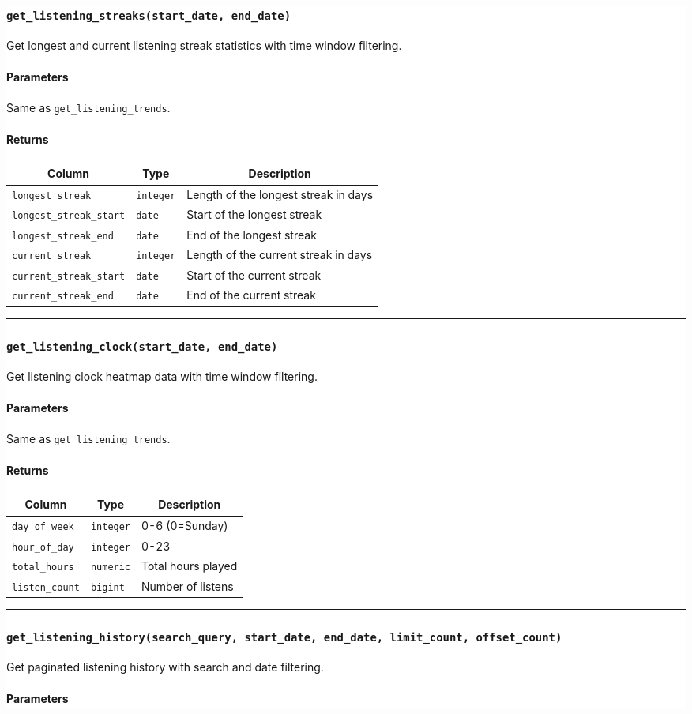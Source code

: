 
### `get_listening_streaks(start_date, end_date)`

Get longest and current listening streak statistics with time window filtering.

#### Parameters

Same as `get_listening_trends`.

#### Returns

| Column | Type | Description |
|--------|------|-------------|
| `longest_streak` | `integer` | Length of the longest streak in days |
| `longest_streak_start` | `date` | Start of the longest streak |
| `longest_streak_end` | `date` | End of the longest streak |
| `current_streak` | `integer` | Length of the current streak in days |
| `current_streak_start` | `date` | Start of the current streak |
| `current_streak_end` | `date` | End of the current streak |

---

### `get_listening_clock(start_date, end_date)`

Get listening clock heatmap data with time window filtering.

#### Parameters

Same as `get_listening_trends`.

#### Returns

| Column | Type | Description |
|--------|------|-------------|
| `day_of_week` | `integer` | 0-6 (0=Sunday) |
| `hour_of_day` | `integer` | 0-23 |
| `total_hours` | `numeric` | Total hours played |
| `listen_count` | `bigint` | Number of listens |

---

### `get_listening_history(search_query, start_date, end_date, limit_count, offset_count)`

Get paginated listening history with search and date filtering.

#### Parameters

